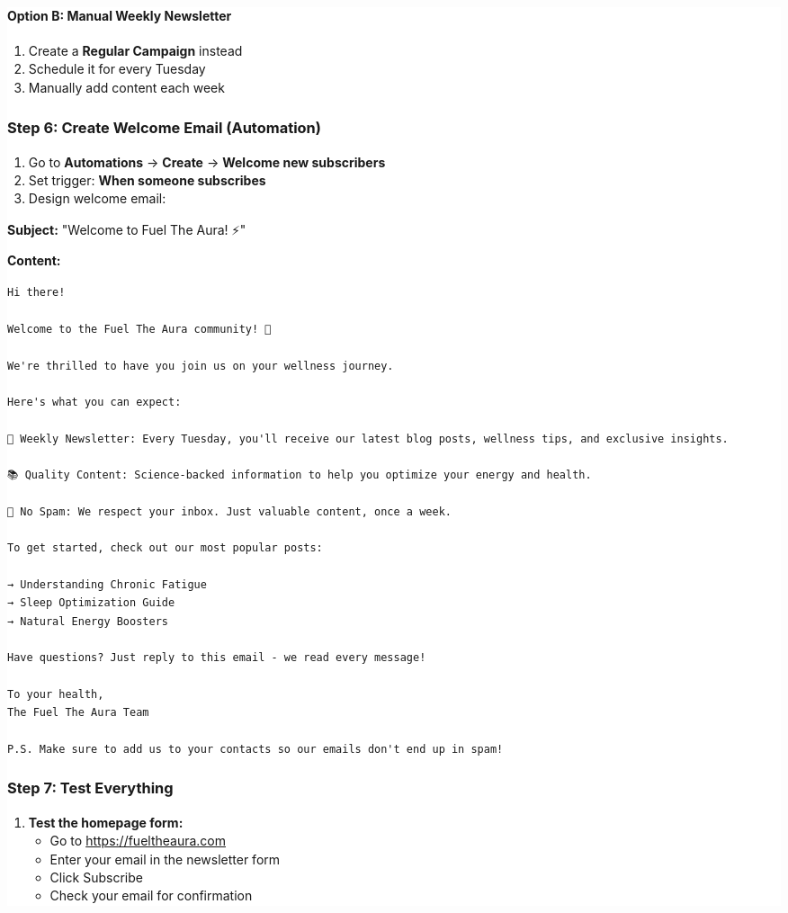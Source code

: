 #### Option B: Manual Weekly Newsletter

1. Create a **Regular Campaign** instead
2. Schedule it for every Tuesday
3. Manually add content each week

### Step 6: Create Welcome Email (Automation)

1. Go to **Automations** → **Create** → **Welcome new subscribers**
2. Set trigger: **When someone subscribes**
3. Design welcome email:

**Subject:** "Welcome to Fuel The Aura! ⚡"

**Content:**
```
Hi there!

Welcome to the Fuel The Aura community! 🎉

We're thrilled to have you join us on your wellness journey.

Here's what you can expect:

📧 Weekly Newsletter: Every Tuesday, you'll receive our latest blog posts, wellness tips, and exclusive insights.

📚 Quality Content: Science-backed information to help you optimize your energy and health.

🎯 No Spam: We respect your inbox. Just valuable content, once a week.

To get started, check out our most popular posts:

→ Understanding Chronic Fatigue
→ Sleep Optimization Guide
→ Natural Energy Boosters

Have questions? Just reply to this email - we read every message!

To your health,
The Fuel The Aura Team

P.S. Make sure to add us to your contacts so our emails don't end up in spam!
```

### Step 7: Test Everything

1. **Test the homepage form:**
   - Go to https://fueltheaura.com
   - Enter your email in the newsletter form
   - Click Subscribe
   - Check your email for confirmation
